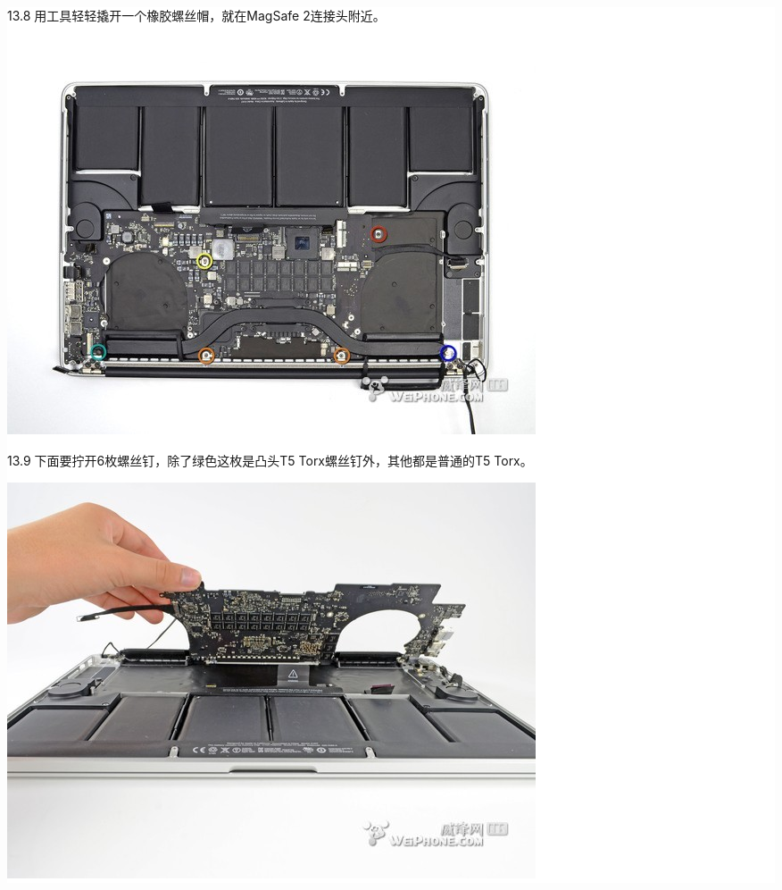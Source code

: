 <p style="text-align: left;" align="center">
  13.8 用工具轻轻撬开一个橡胶螺丝帽，就在MagSafe 2连接头附近。
</p>

<p style="text-align: left;" align="center">
  <a href="/wp-content/uploads/2013/07/0_536894_ef7df4b540a90a0.jpg"><img class="attachment-full" alt="0_536894_ef7df4b540a90a0" src="/wp-content/uploads/2013/07/0_536894_ef7df4b540a90a0.jpg" width="592" height="444" /></a>
</p>

<p style="text-align: left;" align="center">
  13.9 下面要拧开6枚螺丝钉，除了绿色这枚是凸头T5 Torx螺丝钉外，其他都是普通的T5 Torx。
</p>

<p style="text-align: left;" align="center">
  <a href="/wp-content/uploads/2013/07/0_536894_82ac549a302eca2.jpg"><img class="attachment-full" alt="0_536894_82ac549a302eca2" src="/wp-content/uploads/2013/07/0_536894_82ac549a302eca2.jpg" width="592" height="443" /></a>
</p>

